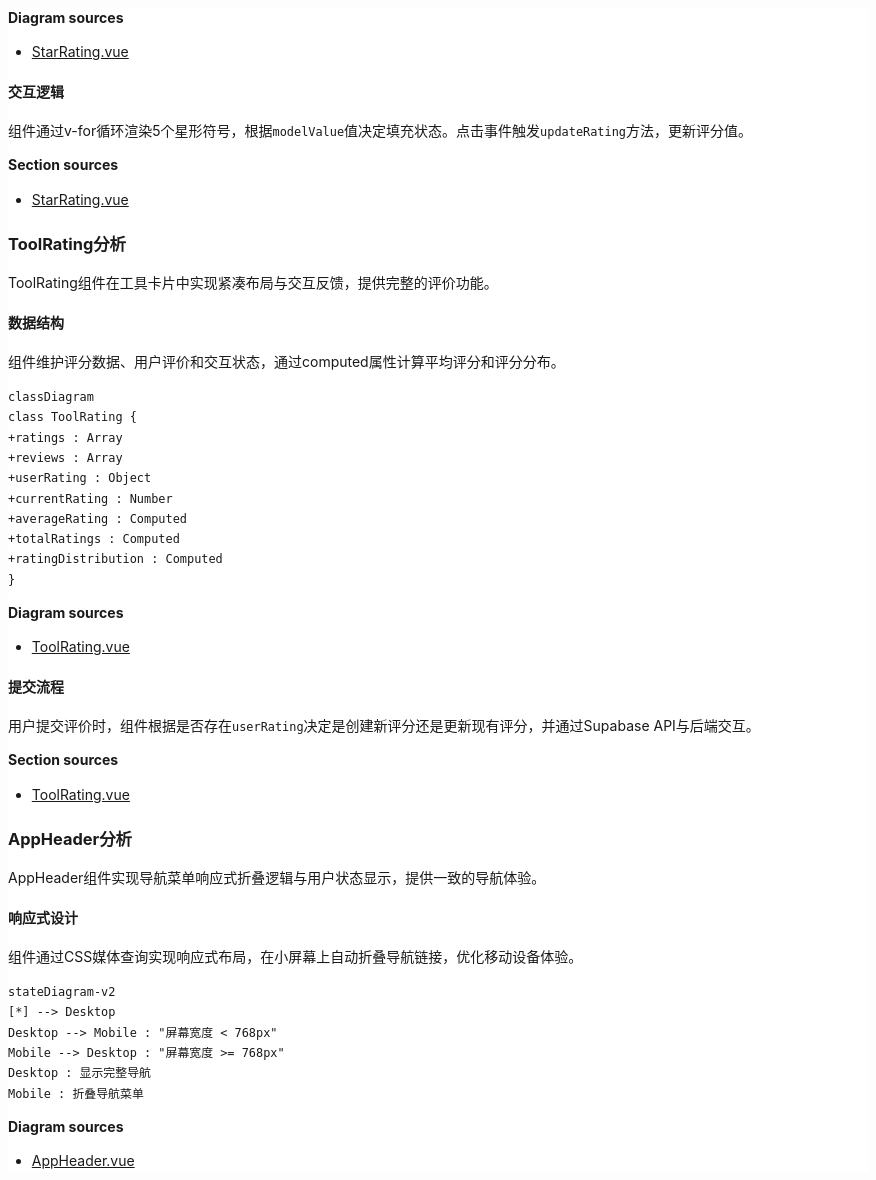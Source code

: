 **Diagram sources**
- [StarRating.vue](file://src/components/ui/StarRating.vue#L1-L54)

#### 交互逻辑
组件通过v-for循环渲染5个星形符号，根据`modelValue`值决定填充状态。点击事件触发`updateRating`方法，更新评分值。

**Section sources**
- [StarRating.vue](file://src/components/ui/StarRating.vue#L1-L54)

### ToolRating分析
ToolRating组件在工具卡片中实现紧凑布局与交互反馈，提供完整的评价功能。

#### 数据结构
组件维护评分数据、用户评价和交互状态，通过computed属性计算平均评分和评分分布。

```mermaid
classDiagram
class ToolRating {
+ratings : Array
+reviews : Array
+userRating : Object
+currentRating : Number
+averageRating : Computed
+totalRatings : Computed
+ratingDistribution : Computed
}
```

**Diagram sources**
- [ToolRating.vue](file://src/components/ToolRating.vue#L112-L167)

#### 提交流程
用户提交评价时，组件根据是否存在`userRating`决定是创建新评分还是更新现有评分，并通过Supabase API与后端交互。

**Section sources**
- [ToolRating.vue](file://src/components/ToolRating.vue#L212-L269)

### AppHeader分析
AppHeader组件实现导航菜单响应式折叠逻辑与用户状态显示，提供一致的导航体验。

#### 响应式设计
组件通过CSS媒体查询实现响应式布局，在小屏幕上自动折叠导航链接，优化移动设备体验。

```mermaid
stateDiagram-v2
[*] --> Desktop
Desktop --> Mobile : "屏幕宽度 < 768px"
Mobile --> Desktop : "屏幕宽度 >= 768px"
Desktop : 显示完整导航
Mobile : 折叠导航菜单
```

**Diagram sources**
- [AppHeader.vue](file://src/components/AppHeader.vue#L550-L580)
